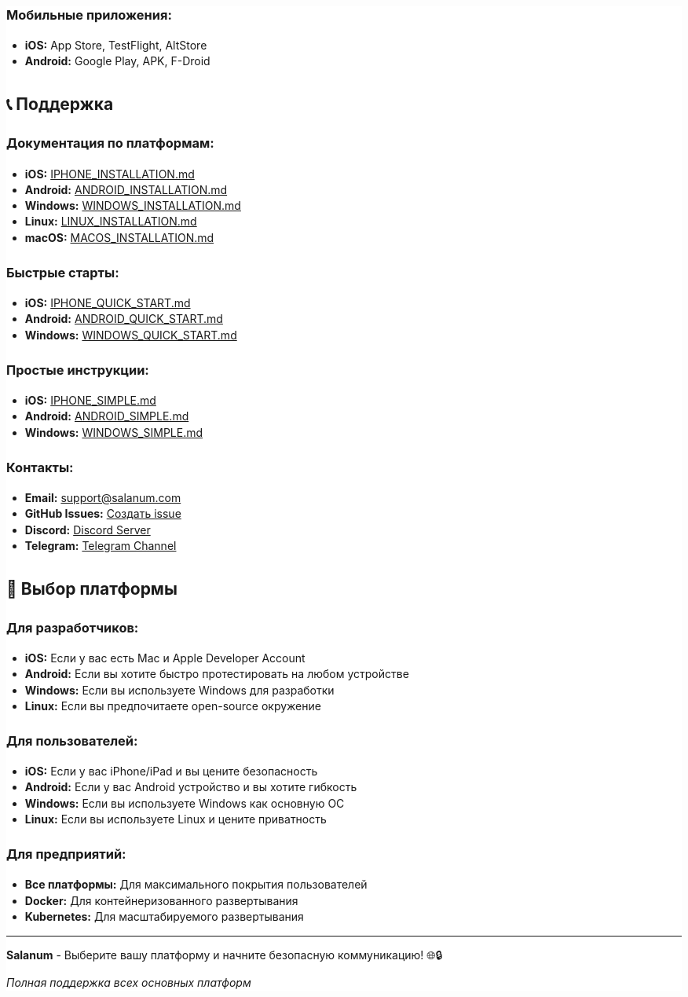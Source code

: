 ### **Мобильные приложения:**
- **iOS:** App Store, TestFlight, AltStore
- **Android:** Google Play, APK, F-Droid

## 📞 Поддержка

### **Документация по платформам:**
- **iOS:** [IPHONE_INSTALLATION.md](IPHONE_INSTALLATION.md)
- **Android:** [ANDROID_INSTALLATION.md](ANDROID_INSTALLATION.md)
- **Windows:** [WINDOWS_INSTALLATION.md](WINDOWS_INSTALLATION.md)
- **Linux:** [LINUX_INSTALLATION.md](LINUX_INSTALLATION.md)
- **macOS:** [MACOS_INSTALLATION.md](MACOS_INSTALLATION.md)

### **Быстрые старты:**
- **iOS:** [IPHONE_QUICK_START.md](IPHONE_QUICK_START.md)
- **Android:** [ANDROID_QUICK_START.md](ANDROID_QUICK_START.md)
- **Windows:** [WINDOWS_QUICK_START.md](WINDOWS_QUICK_START.md)

### **Простые инструкции:**
- **iOS:** [IPHONE_SIMPLE.md](IPHONE_SIMPLE.md)
- **Android:** [ANDROID_SIMPLE.md](ANDROID_SIMPLE.md)
- **Windows:** [WINDOWS_SIMPLE.md](WINDOWS_SIMPLE.md)

### **Контакты:**
- **Email:** support@salanum.com
- **GitHub Issues:** [Создать issue](https://github.com/your-repo/issues)
- **Discord:** [Discord Server](https://discord.gg/salanum)
- **Telegram:** [Telegram Channel](https://t.me/salanum)

## 🎯 Выбор платформы

### **Для разработчиков:**
- **iOS:** Если у вас есть Mac и Apple Developer Account
- **Android:** Если вы хотите быстро протестировать на любом устройстве
- **Windows:** Если вы используете Windows для разработки
- **Linux:** Если вы предпочитаете open-source окружение

### **Для пользователей:**
- **iOS:** Если у вас iPhone/iPad и вы цените безопасность
- **Android:** Если у вас Android устройство и вы хотите гибкость
- **Windows:** Если вы используете Windows как основную ОС
- **Linux:** Если вы используете Linux и цените приватность

### **Для предприятий:**
- **Все платформы:** Для максимального покрытия пользователей
- **Docker:** Для контейнеризованного развертывания
- **Kubernetes:** Для масштабируемого развертывания

---

**Salanum** - Выберите вашу платформу и начните безопасную коммуникацию! 🌐🔒

*Полная поддержка всех основных платформ*
